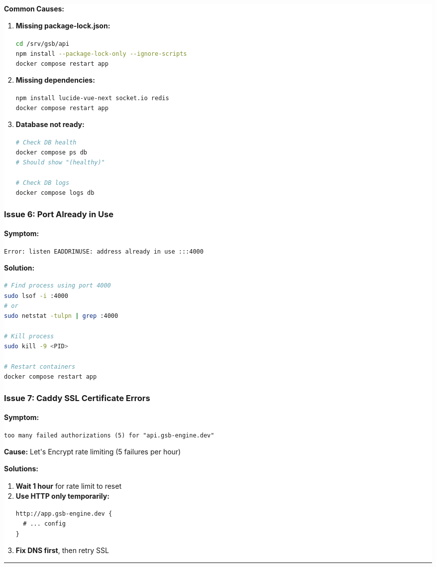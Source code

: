 **Common Causes:**

1. **Missing package-lock.json:**
   ```bash
   cd /srv/gsb/api
   npm install --package-lock-only --ignore-scripts
   docker compose restart app
   ```

2. **Missing dependencies:**
   ```bash
   npm install lucide-vue-next socket.io redis
   docker compose restart app
   ```

3. **Database not ready:**
   ```bash
   # Check DB health
   docker compose ps db
   # Should show "(healthy)"
   
   # Check DB logs
   docker compose logs db
   ```

### Issue 6: Port Already in Use

**Symptom:**
```
Error: listen EADDRINUSE: address already in use :::4000
```

**Solution:**
```bash
# Find process using port 4000
sudo lsof -i :4000
# or
sudo netstat -tulpn | grep :4000

# Kill process
sudo kill -9 <PID>

# Restart containers
docker compose restart app
```

### Issue 7: Caddy SSL Certificate Errors

**Symptom:**
```
too many failed authorizations (5) for "api.gsb-engine.dev"
```

**Cause:** Let's Encrypt rate limiting (5 failures per hour)

**Solutions:**
1. **Wait 1 hour** for rate limit to reset
2. **Use HTTP only temporarily:**
   ```caddyfile
   http://app.gsb-engine.dev {
     # ... config
   }
   ```
3. **Fix DNS first**, then retry SSL

---